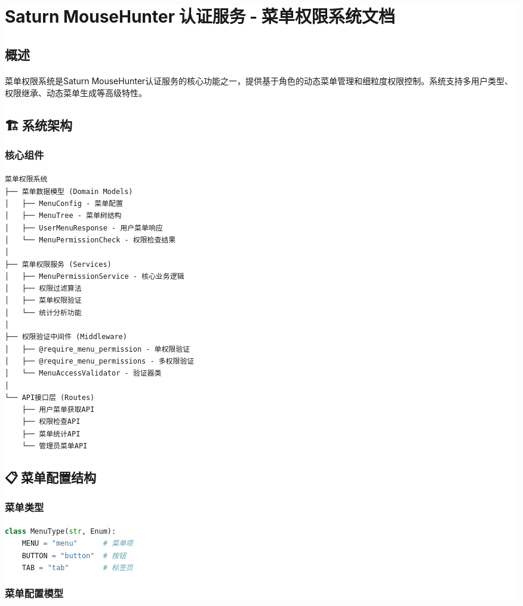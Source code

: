 # Saturn MouseHunter 认证服务 - 菜单权限系统文档

## 概述

菜单权限系统是Saturn MouseHunter认证服务的核心功能之一，提供基于角色的动态菜单管理和细粒度权限控制。系统支持多用户类型、权限继承、动态菜单生成等高级特性。

## 🏗️ 系统架构

### 核心组件

```
菜单权限系统
├── 菜单数据模型 (Domain Models)
│   ├── MenuConfig - 菜单配置
│   ├── MenuTree - 菜单树结构
│   ├── UserMenuResponse - 用户菜单响应
│   └── MenuPermissionCheck - 权限检查结果
│
├── 菜单权限服务 (Services)
│   ├── MenuPermissionService - 核心业务逻辑
│   ├── 权限过滤算法
│   ├── 菜单权限验证
│   └── 统计分析功能
│
├── 权限验证中间件 (Middleware)
│   ├── @require_menu_permission - 单权限验证
│   ├── @require_menu_permissions - 多权限验证
│   └── MenuAccessValidator - 验证器类
│
└── API接口层 (Routes)
    ├── 用户菜单获取API
    ├── 权限检查API
    ├── 菜单统计API
    └── 管理员菜单API
```

## 📋 菜单配置结构

### 菜单类型

```python
class MenuType(str, Enum):
    MENU = "menu"      # 菜单项
    BUTTON = "button"  # 按钮
    TAB = "tab"        # 标签页
```

### 菜单配置模型
